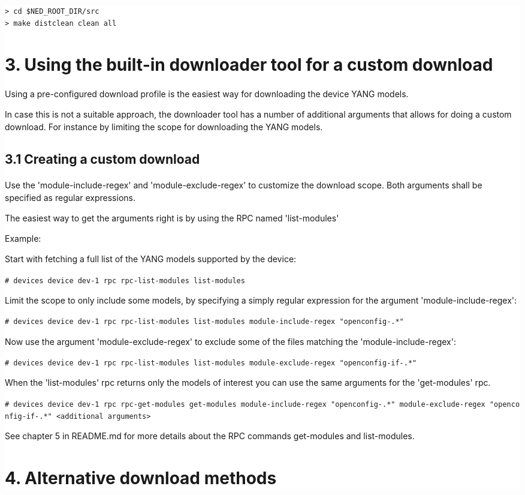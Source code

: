 ```
> cd $NED_ROOT_DIR/src
> make distclean clean all
```



# 3. Using the built-in downloader tool for a custom download

Using a pre-configured download profile is the easiest way for downloading the device YANG models.

In case this is not a suitable approach, the downloader tool has a number of additional arguments that allows
for doing a custom download. For instance by limiting the scope for downloading the YANG models.

## 3.1 Creating a custom download

Use the 'module-include-regex' and 'module-exclude-regex' to customize the download scope.
Both arguments shall be specified as regular expressions.

The easiest way to get the arguments right is by using the RPC named 'list-modules'

  Example:

  Start with fetching a full list of the YANG models supported by the device:

  ```
  # devices device dev-1 rpc rpc-list-modules list-modules
  ```

  Limit the scope to only include some models, by specifying a simply regular expression for the argument 'module-include-regex':

  ```
  # devices device dev-1 rpc rpc-list-modules list-modules module-include-regex "openconfig-.*"
  ```

  Now use the argument 'module-exclude-regex' to exclude some of the files matching the 'module-include-regex':

  ```
  # devices device dev-1 rpc rpc-list-modules list-modules module-exclude-regex "openconfig-if-.*"
  ```

  When the 'list-modules' rpc returns only the models of interest you can use the same arguments for the 'get-modules' rpc.

  ```
  # devices device dev-1 rpc rpc-get-modules get-modules module-include-regex "openconfig-.*" module-exclude-regex "openconfig-if-.*" <additional arguments>
  ```

See chapter 5 in README.md for more details about the RPC commands get-modules and list-modules.



# 4. Alternative download methods
